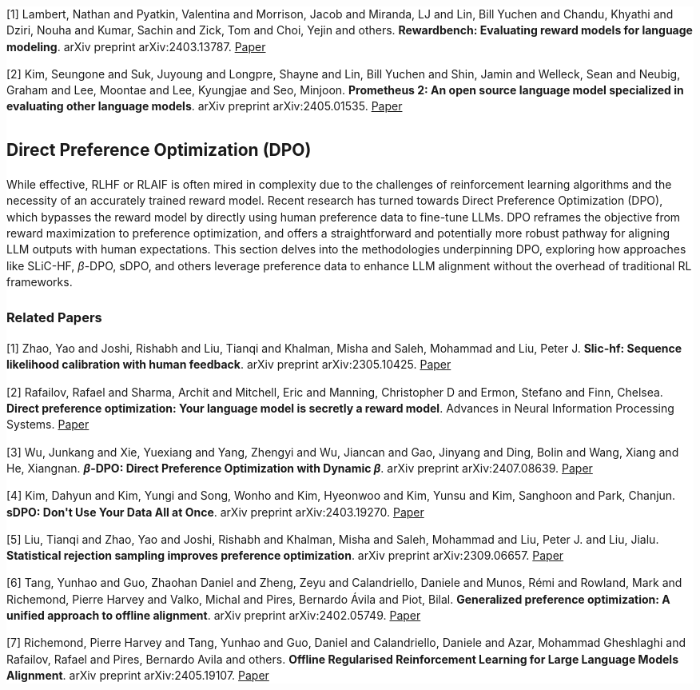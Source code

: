 <a id="ref1">[1]</a> Lambert, Nathan and Pyatkin, Valentina and Morrison, Jacob and Miranda, LJ and Lin, Bill Yuchen and Chandu, Khyathi and Dziri, Nouha and Kumar, Sachin and Zick, Tom and Choi, Yejin and others. **Rewardbench: Evaluating reward models for language modeling**. arXiv preprint arXiv:2403.13787. [Paper](https://arxiv.org/abs/2403.13787)

<a id="ref2">[2]</a> Kim, Seungone and Suk, Juyoung and Longpre, Shayne and Lin, Bill Yuchen and Shin, Jamin and Welleck, Sean and Neubig, Graham and Lee, Moontae and Lee, Kyungjae and Seo, Minjoon. **Prometheus 2: An open source language model specialized in evaluating other language models**. arXiv preprint arXiv:2405.01535. [Paper](https://arxiv.org/abs/2405.01535)



## Direct Preference Optimization (DPO)
While effective, RLHF or RLAIF is often mired in complexity due to the challenges of reinforcement learning algorithms and the necessity of an accurately trained reward model. Recent research has turned towards Direct Preference Optimization (DPO), which bypasses the reward model by directly using human preference data to fine-tune LLMs. DPO reframes the objective from reward maximization to preference optimization, and offers a straightforward and potentially more robust pathway for aligning LLM outputs with human expectations. This section delves into the methodologies underpinning DPO, exploring how approaches like SLiC-HF, $\beta$-DPO, sDPO, and others leverage preference data to enhance LLM alignment without the overhead of traditional RL frameworks.

### Related Papers

<a id="ref1">[1]</a> Zhao, Yao and Joshi, Rishabh and Liu, Tianqi and Khalman, Misha and Saleh, Mohammad and Liu, Peter J. **Slic-hf: Sequence likelihood calibration with human feedback**. arXiv preprint arXiv:2305.10425. [Paper](https://arxiv.org/abs/2305.10425)

<a id="ref2">[2]</a> Rafailov, Rafael and Sharma, Archit and Mitchell, Eric and Manning, Christopher D and Ermon, Stefano and Finn, Chelsea. **Direct preference optimization: Your language model is secretly a reward model**. Advances in Neural Information Processing Systems. [Paper](https://arxiv.org/abs/2305.18290)

<a id="ref3">[3]</a> Wu, Junkang and Xie, Yuexiang and Yang, Zhengyi and Wu, Jiancan and Gao, Jinyang and Ding, Bolin and Wang, Xiang and He, Xiangnan. **$\beta$-DPO: Direct Preference Optimization with Dynamic $\beta$**. arXiv preprint arXiv:2407.08639. [Paper](https://arxiv.org/abs/2407.08639)

<a id="ref4">[4]</a> Kim, Dahyun and Kim, Yungi and Song, Wonho and Kim, Hyeonwoo and Kim, Yunsu and Kim, Sanghoon and Park, Chanjun. **sDPO: Don't Use Your Data All at Once**. arXiv preprint arXiv:2403.19270. [Paper](https://arxiv.org/abs/2403.19270)

<a id="ref5">[5]</a> Liu, Tianqi and Zhao, Yao and Joshi, Rishabh and Khalman, Misha and Saleh, Mohammad and Liu, Peter J. and Liu, Jialu. **Statistical rejection sampling improves preference optimization**. arXiv preprint arXiv:2309.06657. [Paper](https://arxiv.org/abs/2309.06657)

<a id="ref6">[6]</a> Tang, Yunhao and Guo, Zhaohan Daniel and Zheng, Zeyu and Calandriello, Daniele and Munos, Rémi and Rowland, Mark and Richemond, Pierre Harvey and Valko, Michal and Pires, Bernardo Ávila and Piot, Bilal. **Generalized preference optimization: A unified approach to offline alignment**. arXiv preprint arXiv:2402.05749. [Paper](https://arxiv.org/abs/2402.05749)

<a id="ref7">[7]</a> Richemond, Pierre Harvey and Tang, Yunhao and Guo, Daniel and Calandriello, Daniele and Azar, Mohammad Gheshlaghi and Rafailov, Rafael and Pires, Bernardo Avila and others. **Offline Regularised Reinforcement Learning for Large Language Models Alignment**. arXiv preprint arXiv:2405.19107. [Paper](https://arxiv.org/abs/2405.19107)
